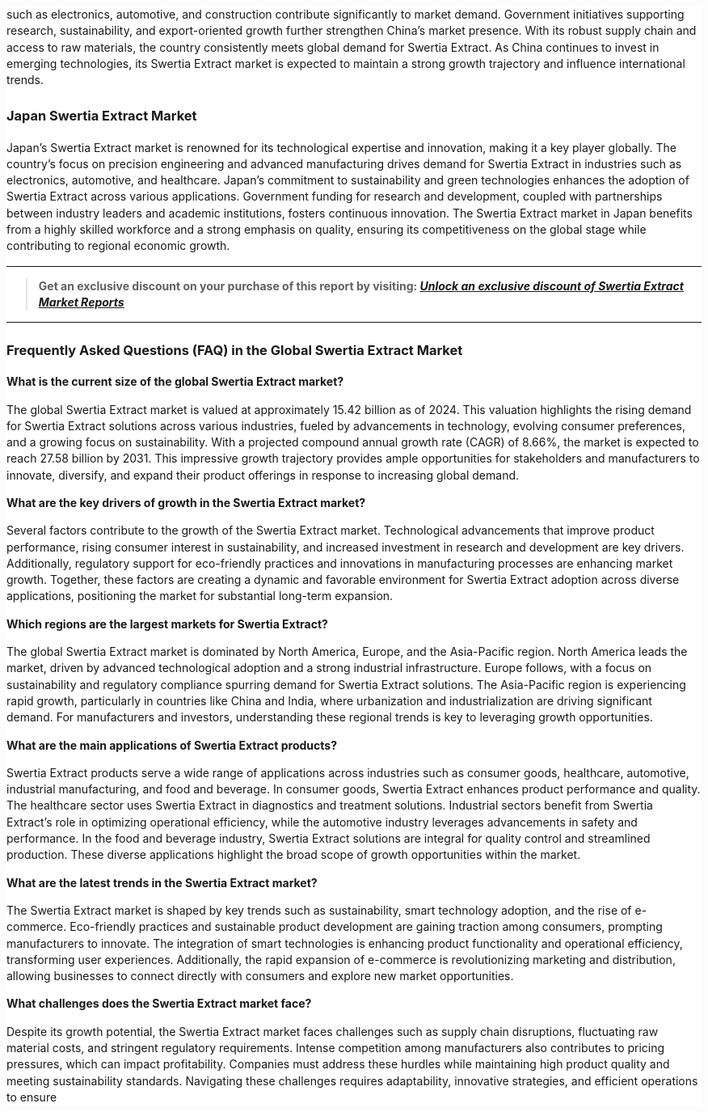 such as electronics, automotive, and construction contribute significantly to market demand. Government initiatives supporting research, sustainability, and export-oriented growth further strengthen China&rsquo;s market presence. With its robust supply chain and access to raw materials, the country consistently meets global demand for Swertia Extract. As China continues to invest in emerging technologies, its Swertia Extract market is expected to maintain a strong growth trajectory and influence international trends.</p><h3>Japan Swertia Extract Market</h3><p>Japan&rsquo;s Swertia Extract market is renowned for its technological expertise and innovation, making it a key player globally. The country&rsquo;s focus on precision engineering and advanced manufacturing drives demand for Swertia Extract in industries such as electronics, automotive, and healthcare. Japan&rsquo;s commitment to sustainability and green technologies enhances the adoption of Swertia Extract across various applications. Government funding for research and development, coupled with partnerships between industry leaders and academic institutions, fosters continuous innovation. The Swertia Extract market in Japan benefits from a highly skilled workforce and a strong emphasis on quality, ensuring its competitiveness on the global stage while contributing to regional economic growth.</p><hr /><blockquote><p><strong>Get an exclusive discount on your purchase of this report by visiting: <em><a href="://marketresearchpulse.com/ask-for-discount/9317?utm_source=Github&amp;utm_medium=019">Unlock an exclusive discount of Swertia Extract Market Reports</a></em>&nbsp;</strong></p></blockquote><hr /><h3>Frequently Asked Questions (FAQ) in the Global Swertia Extract Market</h3><p><strong>What is the current size of the global Swertia Extract market?</strong></p><p>The global Swertia Extract market is valued at approximately 15.42 billion as of 2024. This valuation highlights the rising demand for Swertia Extract solutions across various industries, fueled by advancements in technology, evolving consumer preferences, and a growing focus on sustainability. With a projected compound annual growth rate (CAGR) of 8.66%, the market is expected to reach 27.58 billion by 2031. This impressive growth trajectory provides ample opportunities for stakeholders and manufacturers to innovate, diversify, and expand their product offerings in response to increasing global demand.</p><p><strong>What are the key drivers of growth in the Swertia Extract market?</strong></p><p>Several factors contribute to the growth of the Swertia Extract market. Technological advancements that improve product performance, rising consumer interest in sustainability, and increased investment in research and development are key drivers. Additionally, regulatory support for eco-friendly practices and innovations in manufacturing processes are enhancing market growth. Together, these factors are creating a dynamic and favorable environment for Swertia Extract adoption across diverse applications, positioning the market for substantial long-term expansion.</p><p><strong>Which regions are the largest markets for Swertia Extract?</strong></p><p>The global Swertia Extract market is dominated by North America, Europe, and the Asia-Pacific region. North America leads the market, driven by advanced technological adoption and a strong industrial infrastructure. Europe follows, with a focus on sustainability and regulatory compliance spurring demand for Swertia Extract solutions. The Asia-Pacific region is experiencing rapid growth, particularly in countries like China and India, where urbanization and industrialization are driving significant demand. For manufacturers and investors, understanding these regional trends is key to leveraging growth opportunities.</p><p><strong>What are the main applications of Swertia Extract products?</strong></p><p>Swertia Extract products serve a wide range of applications across industries such as consumer goods, healthcare, automotive, industrial manufacturing, and food and beverage. In consumer goods, Swertia Extract enhances product performance and quality. The healthcare sector uses Swertia Extract in diagnostics and treatment solutions. Industrial sectors benefit from Swertia Extract&rsquo;s role in optimizing operational efficiency, while the automotive industry leverages advancements in safety and performance. In the food and beverage industry, Swertia Extract solutions are integral for quality control and streamlined production. These diverse applications highlight the broad scope of growth opportunities within the market.</p><p><strong>What are the latest trends in the Swertia Extract market?</strong></p><p>The Swertia Extract market is shaped by key trends such as sustainability, smart technology adoption, and the rise of e-commerce. Eco-friendly practices and sustainable product development are gaining traction among consumers, prompting manufacturers to innovate. The integration of smart technologies is enhancing product functionality and operational efficiency, transforming user experiences. Additionally, the rapid expansion of e-commerce is revolutionizing marketing and distribution, allowing businesses to connect directly with consumers and explore new market opportunities.</p><p><strong>What challenges does the Swertia Extract market face?</strong></p><p>Despite its growth potential, the Swertia Extract market faces challenges such as supply chain disruptions, fluctuating raw material costs, and stringent regulatory requirements. Intense competition among manufacturers also contributes to pricing pressures, which can impact profitability. Companies must address these hurdles while maintaining high product quality and meeting sustainability standards. Navigating these challenges requires adaptability, innovative strategies, and efficient operations to ensure